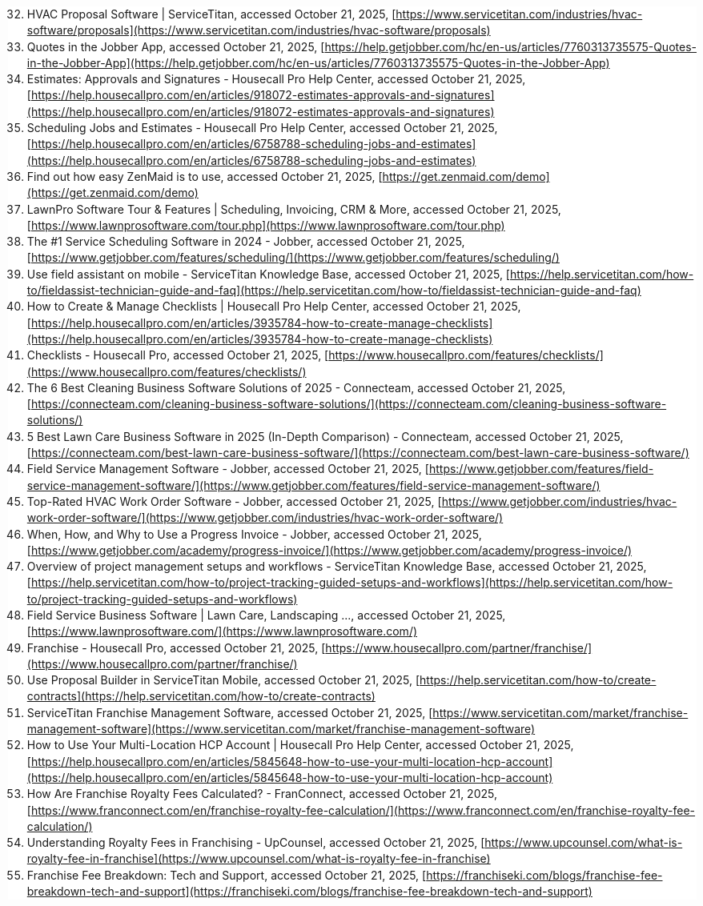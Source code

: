 32. HVAC Proposal Software | ServiceTitan, accessed October 21, 2025, [https://www.servicetitan.com/industries/hvac-software/proposals](https://www.servicetitan.com/industries/hvac-software/proposals)  
33. Quotes in the Jobber App, accessed October 21, 2025, [https://help.getjobber.com/hc/en-us/articles/7760313735575-Quotes-in-the-Jobber-App](https://help.getjobber.com/hc/en-us/articles/7760313735575-Quotes-in-the-Jobber-App)  
34. Estimates: Approvals and Signatures \- Housecall Pro Help Center, accessed October 21, 2025, [https://help.housecallpro.com/en/articles/918072-estimates-approvals-and-signatures](https://help.housecallpro.com/en/articles/918072-estimates-approvals-and-signatures)  
35. Scheduling Jobs and Estimates \- Housecall Pro Help Center, accessed October 21, 2025, [https://help.housecallpro.com/en/articles/6758788-scheduling-jobs-and-estimates](https://help.housecallpro.com/en/articles/6758788-scheduling-jobs-and-estimates)  
36. Find out how easy ZenMaid is to use, accessed October 21, 2025, [https://get.zenmaid.com/demo](https://get.zenmaid.com/demo)  
37. LawnPro Software Tour & Features | Scheduling, Invoicing, CRM & More, accessed October 21, 2025, [https://www.lawnprosoftware.com/tour.php](https://www.lawnprosoftware.com/tour.php)  
38. The \#1 Service Scheduling Software in 2024 \- Jobber, accessed October 21, 2025, [https://www.getjobber.com/features/scheduling/](https://www.getjobber.com/features/scheduling/)  
39. Use field assistant on mobile \- ServiceTitan Knowledge Base, accessed October 21, 2025, [https://help.servicetitan.com/how-to/fieldassist-technician-guide-and-faq](https://help.servicetitan.com/how-to/fieldassist-technician-guide-and-faq)  
40. How to Create & Manage Checklists | Housecall Pro Help Center, accessed October 21, 2025, [https://help.housecallpro.com/en/articles/3935784-how-to-create-manage-checklists](https://help.housecallpro.com/en/articles/3935784-how-to-create-manage-checklists)  
41. Checklists \- Housecall Pro, accessed October 21, 2025, [https://www.housecallpro.com/features/checklists/](https://www.housecallpro.com/features/checklists/)  
42. The 6 Best Cleaning Business Software Solutions of 2025 \- Connecteam, accessed October 21, 2025, [https://connecteam.com/cleaning-business-software-solutions/](https://connecteam.com/cleaning-business-software-solutions/)  
43. 5 Best Lawn Care Business Software in 2025 (In-Depth Comparison) \- Connecteam, accessed October 21, 2025, [https://connecteam.com/best-lawn-care-business-software/](https://connecteam.com/best-lawn-care-business-software/)  
44. Field Service Management Software \- Jobber, accessed October 21, 2025, [https://www.getjobber.com/features/field-service-management-software/](https://www.getjobber.com/features/field-service-management-software/)  
45. Top-Rated HVAC Work Order Software \- Jobber, accessed October 21, 2025, [https://www.getjobber.com/industries/hvac-work-order-software/](https://www.getjobber.com/industries/hvac-work-order-software/)  
46. When, How, and Why to Use a Progress Invoice \- Jobber, accessed October 21, 2025, [https://www.getjobber.com/academy/progress-invoice/](https://www.getjobber.com/academy/progress-invoice/)  
47. Overview of project management setups and workflows \- ServiceTitan Knowledge Base, accessed October 21, 2025, [https://help.servicetitan.com/how-to/project-tracking-guided-setups-and-workflows](https://help.servicetitan.com/how-to/project-tracking-guided-setups-and-workflows)  
48. Field Service Business Software | Lawn Care, Landscaping ..., accessed October 21, 2025, [https://www.lawnprosoftware.com/](https://www.lawnprosoftware.com/)  
49. Franchise \- Housecall Pro, accessed October 21, 2025, [https://www.housecallpro.com/partner/franchise/](https://www.housecallpro.com/partner/franchise/)  
50. Use Proposal Builder in ServiceTitan Mobile, accessed October 21, 2025, [https://help.servicetitan.com/how-to/create-contracts](https://help.servicetitan.com/how-to/create-contracts)  
51. ServiceTitan Franchise Management Software, accessed October 21, 2025, [https://www.servicetitan.com/market/franchise-management-software](https://www.servicetitan.com/market/franchise-management-software)  
52. How to Use Your Multi-Location HCP Account | Housecall Pro Help Center, accessed October 21, 2025, [https://help.housecallpro.com/en/articles/5845648-how-to-use-your-multi-location-hcp-account](https://help.housecallpro.com/en/articles/5845648-how-to-use-your-multi-location-hcp-account)  
53. How Are Franchise Royalty Fees Calculated? \- FranConnect, accessed October 21, 2025, [https://www.franconnect.com/en/franchise-royalty-fee-calculation/](https://www.franconnect.com/en/franchise-royalty-fee-calculation/)  
54. Understanding Royalty Fees in Franchising \- UpCounsel, accessed October 21, 2025, [https://www.upcounsel.com/what-is-royalty-fee-in-franchise](https://www.upcounsel.com/what-is-royalty-fee-in-franchise)  
55. Franchise Fee Breakdown: Tech and Support, accessed October 21, 2025, [https://franchiseki.com/blogs/franchise-fee-breakdown-tech-and-support](https://franchiseki.com/blogs/franchise-fee-breakdown-tech-and-support)  
